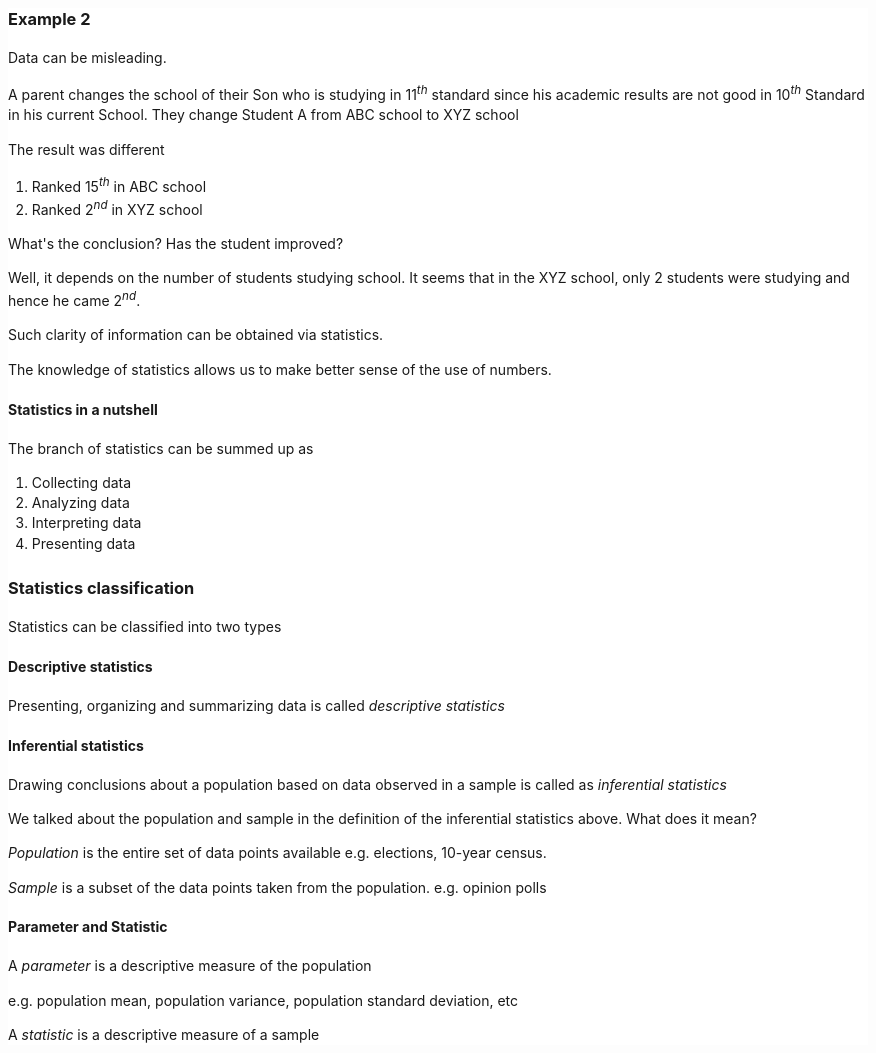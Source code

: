 ### Example 2

Data can be misleading.

A parent changes the school of their Son who is studying in $11^{th}$ standard since his academic results are not good in $10^{th}$ Standard in his current School. They change Student A from ABC school to XYZ school

The result was different

1. Ranked $15^{th}$ in ABC school
2. Ranked $2^{nd}$ in XYZ school

What's the conclusion? Has the student improved?

Well, it depends on the number of students studying school. It seems that in the XYZ school, only 2 students were studying and hence he came $2^{nd}$. 

Such clarity of information can be obtained via statistics.

The knowledge of statistics allows us to make better sense of the use of numbers.

#### Statistics in a nutshell

The branch of statistics can be summed up as 

1. Collecting data
2. Analyzing data
3. Interpreting data
4. Presenting data

### Statistics classification

Statistics can be classified into two types

#### Descriptive statistics

Presenting, organizing and summarizing data is called _descriptive statistics_

#### Inferential statistics

Drawing conclusions about a population based on data observed in a sample is called as _inferential statistics_

We talked about the population and sample in the definition of the inferential statistics above. What does it mean?

_Population_ is the entire set of data points available e.g. elections, 10-year census.

_Sample_ is a subset of the data points taken from the population. e.g. opinion polls

#### Parameter and Statistic

A _parameter_ is a descriptive measure of the population

e.g. population mean, population variance, population standard deviation, etc

A _statistic_ is a descriptive measure of a sample
